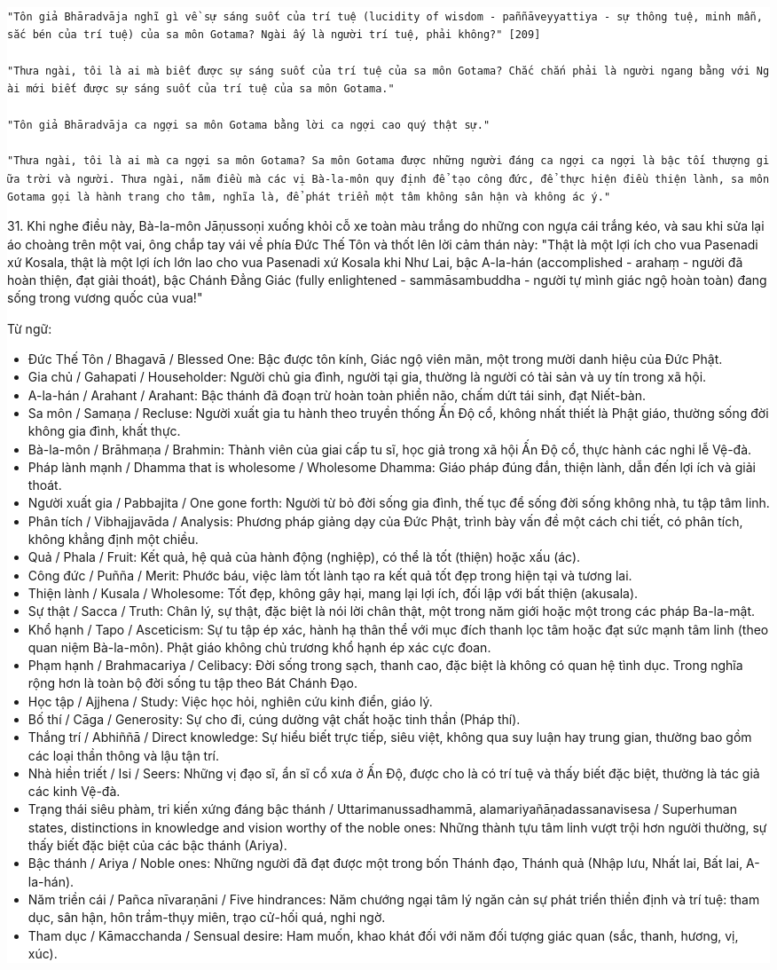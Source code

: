     "Tôn giả Bhāradvāja nghĩ gì về sự sáng suốt của trí tuệ (lucidity of wisdom - paññāveyyattiya - sự thông tuệ, minh mẫn, sắc bén của trí tuệ) của sa môn Gotama? Ngài ấy là người trí tuệ, phải không?" [209]

    "Thưa ngài, tôi là ai mà biết được sự sáng suốt của trí tuệ của sa môn Gotama? Chắc chắn phải là người ngang bằng với Ngài mới biết được sự sáng suốt của trí tuệ của sa môn Gotama."

    "Tôn giả Bhāradvāja ca ngợi sa môn Gotama bằng lời ca ngợi cao quý thật sự."

    "Thưa ngài, tôi là ai mà ca ngợi sa môn Gotama? Sa môn Gotama được những người đáng ca ngợi ca ngợi là bậc tối thượng giữa trời và người. Thưa ngài, năm điều mà các vị Bà-la-môn quy định để tạo công đức, để thực hiện điều thiện lành, sa môn Gotama gọi là hành trang cho tâm, nghĩa là, để phát triển một tâm không sân hận và không ác ý."

31\. Khi nghe điều này, Bà-la-môn Jāṇussoṇi xuống khỏi cỗ xe toàn màu trắng do những con ngựa cái trắng kéo, và sau khi sửa lại áo choàng trên một vai, ông chắp tay vái về phía Đức Thế Tôn và thốt lên lời cảm thán này: "Thật là một lợi ích cho vua Pasenadi xứ Kosala, thật là một lợi ích lớn lao cho vua Pasenadi xứ Kosala khi Như Lai, bậc A-la-hán (accomplished - arahaṃ - người đã hoàn thiện, đạt giải thoát), bậc Chánh Đẳng Giác (fully enlightened - sammāsambuddha - người tự mình giác ngộ hoàn toàn) đang sống trong vương quốc của vua!"


Từ ngữ:
- Đức Thế Tôn / Bhagavā / Blessed One: Bậc được tôn kính, Giác ngộ viên mãn, một trong mười danh hiệu của Đức Phật.
- Gia chủ / Gahapati / Householder: Người chủ gia đình, người tại gia, thường là người có tài sản và uy tín trong xã hội.
- A-la-hán / Arahant / Arahant: Bậc thánh đã đoạn trừ hoàn toàn phiền não, chấm dứt tái sinh, đạt Niết-bàn.
- Sa môn / Samaṇa / Recluse: Người xuất gia tu hành theo truyền thống Ấn Độ cổ, không nhất thiết là Phật giáo, thường sống đời không gia đình, khất thực.
- Bà-la-môn / Brāhmaṇa / Brahmin: Thành viên của giai cấp tu sĩ, học giả trong xã hội Ấn Độ cổ, thực hành các nghi lễ Vệ-đà.
- Pháp lành mạnh / Dhamma that is wholesome / Wholesome Dhamma: Giáo pháp đúng đắn, thiện lành, dẫn đến lợi ích và giải thoát.
- Người xuất gia / Pabbajita / One gone forth: Người từ bỏ đời sống gia đình, thế tục để sống đời sống không nhà, tu tập tâm linh.
- Phân tích / Vibhajjavāda / Analysis: Phương pháp giảng dạy của Đức Phật, trình bày vấn đề một cách chi tiết, có phân tích, không khẳng định một chiều.
- Quả / Phala / Fruit: Kết quả, hệ quả của hành động (nghiệp), có thể là tốt (thiện) hoặc xấu (ác).
- Công đức / Puñña / Merit: Phước báu, việc làm tốt lành tạo ra kết quả tốt đẹp trong hiện tại và tương lai.
- Thiện lành / Kusala / Wholesome: Tốt đẹp, không gây hại, mang lại lợi ích, đối lập với bất thiện (akusala).
- Sự thật / Sacca / Truth: Chân lý, sự thật, đặc biệt là nói lời chân thật, một trong năm giới hoặc một trong các pháp Ba-la-mật.
- Khổ hạnh / Tapo / Asceticism: Sự tu tập ép xác, hành hạ thân thể với mục đích thanh lọc tâm hoặc đạt sức mạnh tâm linh (theo quan niệm Bà-la-môn). Phật giáo không chủ trương khổ hạnh ép xác cực đoan.
- Phạm hạnh / Brahmacariya / Celibacy: Đời sống trong sạch, thanh cao, đặc biệt là không có quan hệ tình dục. Trong nghĩa rộng hơn là toàn bộ đời sống tu tập theo Bát Chánh Đạo.
- Học tập / Ajjhena / Study: Việc học hỏi, nghiên cứu kinh điển, giáo lý.
- Bố thí / Cāga / Generosity: Sự cho đi, cúng dường vật chất hoặc tinh thần (Pháp thí).
- Thắng trí / Abhiññā / Direct knowledge: Sự hiểu biết trực tiếp, siêu việt, không qua suy luận hay trung gian, thường bao gồm các loại thần thông và lậu tận trí.
- Nhà hiền triết / Isi / Seers: Những vị đạo sĩ, ẩn sĩ cổ xưa ở Ấn Độ, được cho là có trí tuệ và thấy biết đặc biệt, thường là tác giả các kinh Vệ-đà.
- Trạng thái siêu phàm, tri kiến xứng đáng bậc thánh / Uttarimanussadhammā, alamariyañāṇadassanavisesa / Superhuman states, distinctions in knowledge and vision worthy of the noble ones: Những thành tựu tâm linh vượt trội hơn người thường, sự thấy biết đặc biệt của các bậc thánh (Ariya).
- Bậc thánh / Ariya / Noble ones: Những người đã đạt được một trong bốn Thánh đạo, Thánh quả (Nhập lưu, Nhất lai, Bất lai, A-la-hán).
- Năm triền cái / Pañca nīvaraṇāni / Five hindrances: Năm chướng ngại tâm lý ngăn cản sự phát triển thiền định và trí tuệ: tham dục, sân hận, hôn trầm-thụy miên, trạo cử-hối quá, nghi ngờ.
- Tham dục / Kāmacchanda / Sensual desire: Ham muốn, khao khát đối với năm đối tượng giác quan (sắc, thanh, hương, vị, xúc).